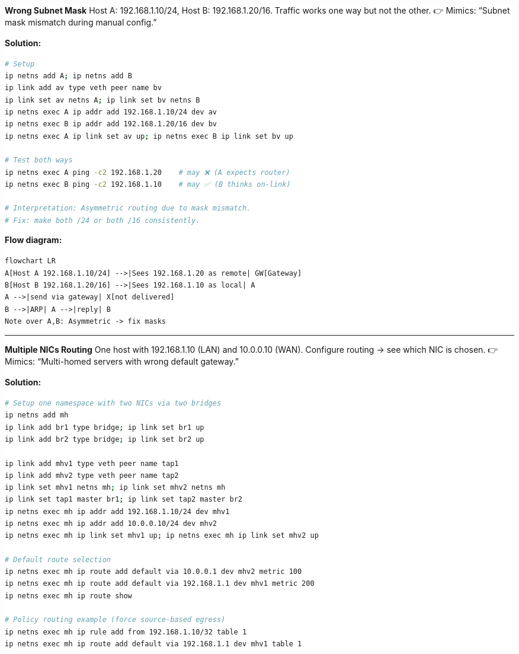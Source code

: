 
**Wrong Subnet Mask**
Host A: 192.168.1.10/24, Host B: 192.168.1.20/16. Traffic works one way but not the other.
👉 Mimics: “Subnet mask mismatch during manual config.”

**Solution:**

```bash
# Setup
ip netns add A; ip netns add B
ip link add av type veth peer name bv
ip link set av netns A; ip link set bv netns B
ip netns exec A ip addr add 192.168.1.10/24 dev av
ip netns exec B ip addr add 192.168.1.20/16 dev bv
ip netns exec A ip link set av up; ip netns exec B ip link set bv up

# Test both ways
ip netns exec A ping -c2 192.168.1.20    # may ❌ (A expects router)
ip netns exec B ping -c2 192.168.1.10    # may ✅ (B thinks on-link)

# Interpretation: Asymmetric routing due to mask mismatch.
# Fix: make both /24 or both /16 consistently.
```

**Flow diagram:**

```mermaid
flowchart LR
A[Host A 192.168.1.10/24] -->|Sees 192.168.1.20 as remote| GW[Gateway]
B[Host B 192.168.1.20/16] -->|Sees 192.168.1.10 as local| A
A -->|send via gateway| X[not delivered]
B -->|ARP| A -->|reply| B
Note over A,B: Asymmetric -> fix masks
```

---

**Multiple NICs Routing**
One host with 192.168.1.10 (LAN) and 10.0.0.10 (WAN). Configure routing → see which NIC is chosen.
👉 Mimics: “Multi-homed servers with wrong default gateway.”

**Solution:**

```bash
# Setup one namespace with two NICs via two bridges
ip netns add mh
ip link add br1 type bridge; ip link set br1 up
ip link add br2 type bridge; ip link set br2 up

ip link add mhv1 type veth peer name tap1
ip link add mhv2 type veth peer name tap2
ip link set mhv1 netns mh; ip link set mhv2 netns mh
ip link set tap1 master br1; ip link set tap2 master br2
ip netns exec mh ip addr add 192.168.1.10/24 dev mhv1
ip netns exec mh ip addr add 10.0.0.10/24 dev mhv2
ip netns exec mh ip link set mhv1 up; ip netns exec mh ip link set mhv2 up

# Default route selection
ip netns exec mh ip route add default via 10.0.0.1 dev mhv2 metric 100
ip netns exec mh ip route add default via 192.168.1.1 dev mhv1 metric 200
ip netns exec mh ip route show

# Policy routing example (force source-based egress)
ip netns exec mh ip rule add from 192.168.1.10/32 table 1
ip netns exec mh ip route add default via 192.168.1.1 dev mhv1 table 1
```
